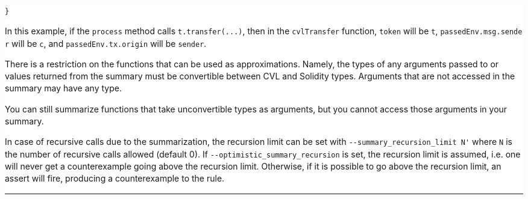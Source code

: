 ```
}

```


In this example, if the `process` method calls `t.transfer(...)`, then in the `cvlTransfer` function, `token` will be `t`, `passedEnv.msg.sender` will be `c`, and `passedEnv.tx.origin` will be `sender`.

There is a restriction on the functions that can be used as approximations. Namely, the types of any arguments passed to or values returned from the summary must be convertible between CVL and Solidity types. Arguments that are not accessed in the summary may have any type.

You can still summarize functions that take unconvertible types as arguments, but you cannot access those arguments in your summary.

In case of recursive calls due to the summarization, the recursion limit can be set with `--summary_recursion_limit N'` where `N` is the number of recursive calls allowed (default 0). If `--optimistic_summary_recursion` is set, the recursion limit is assumed, i.e. one will never get a counterexample going above the recursion limit. Otherwise, if it is possible to go above the recursion limit, an assert will fire, producing a counterexample to the rule.

* * *
